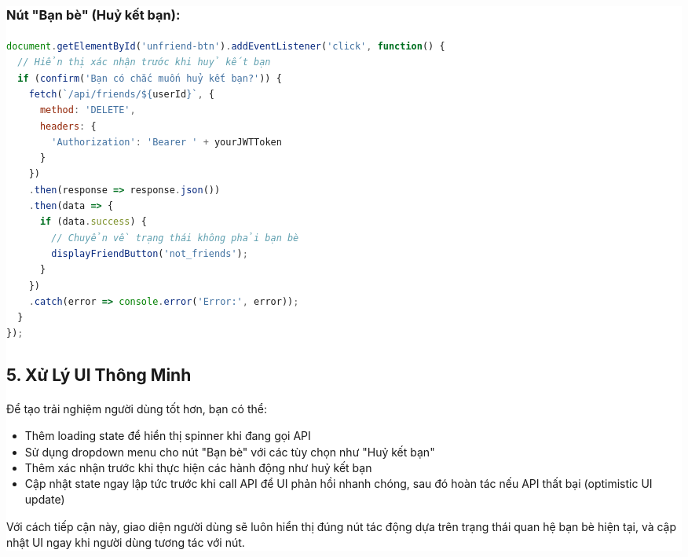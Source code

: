 ### Nút "Bạn bè" (Huỷ kết bạn):

```javascript
document.getElementById('unfriend-btn').addEventListener('click', function() {
  // Hiển thị xác nhận trước khi huỷ kết bạn
  if (confirm('Bạn có chắc muốn huỷ kết bạn?')) {
    fetch(`/api/friends/${userId}`, {
      method: 'DELETE',
      headers: {
        'Authorization': 'Bearer ' + yourJWTToken
      }
    })
    .then(response => response.json())
    .then(data => {
      if (data.success) {
        // Chuyển về trạng thái không phải bạn bè
        displayFriendButton('not_friends');
      }
    })
    .catch(error => console.error('Error:', error));
  }
});
```

## 5. Xử Lý UI Thông Minh

Để tạo trải nghiệm người dùng tốt hơn, bạn có thể:

- Thêm loading state để hiển thị spinner khi đang gọi API
- Sử dụng dropdown menu cho nút "Bạn bè" với các tùy chọn như "Huỷ kết bạn"
- Thêm xác nhận trước khi thực hiện các hành động như huỷ kết bạn
- Cập nhật state ngay lập tức trước khi call API để UI phản hồi nhanh chóng, sau đó hoàn tác nếu API thất bại (optimistic UI update)

Với cách tiếp cận này, giao diện người dùng sẽ luôn hiển thị đúng nút tác động dựa trên trạng thái quan hệ bạn bè hiện tại, và cập nhật UI ngay khi người dùng tương tác với nút.
